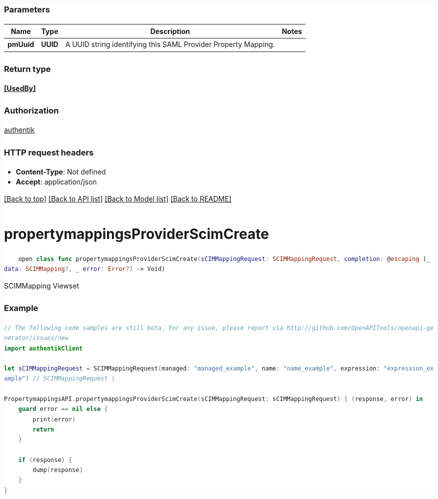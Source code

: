 ### Parameters

Name | Type | Description  | Notes
------------- | ------------- | ------------- | -------------
 **pmUuid** | **UUID** | A UUID string identifying this SAML Provider Property Mapping. | 

### Return type

[**[UsedBy]**](UsedBy.md)

### Authorization

[authentik](../README.md#authentik)

### HTTP request headers

 - **Content-Type**: Not defined
 - **Accept**: application/json

[[Back to top]](#) [[Back to API list]](../README.md#documentation-for-api-endpoints) [[Back to Model list]](../README.md#documentation-for-models) [[Back to README]](../README.md)

# **propertymappingsProviderScimCreate**
```swift
    open class func propertymappingsProviderScimCreate(sCIMMappingRequest: SCIMMappingRequest, completion: @escaping (_ data: SCIMMapping?, _ error: Error?) -> Void)
```



SCIMMapping Viewset

### Example
```swift
// The following code samples are still beta. For any issue, please report via http://github.com/OpenAPITools/openapi-generator/issues/new
import authentikClient

let sCIMMappingRequest = SCIMMappingRequest(managed: "managed_example", name: "name_example", expression: "expression_example") // SCIMMappingRequest | 

PropertymappingsAPI.propertymappingsProviderScimCreate(sCIMMappingRequest: sCIMMappingRequest) { (response, error) in
    guard error == nil else {
        print(error)
        return
    }

    if (response) {
        dump(response)
    }
}
```
